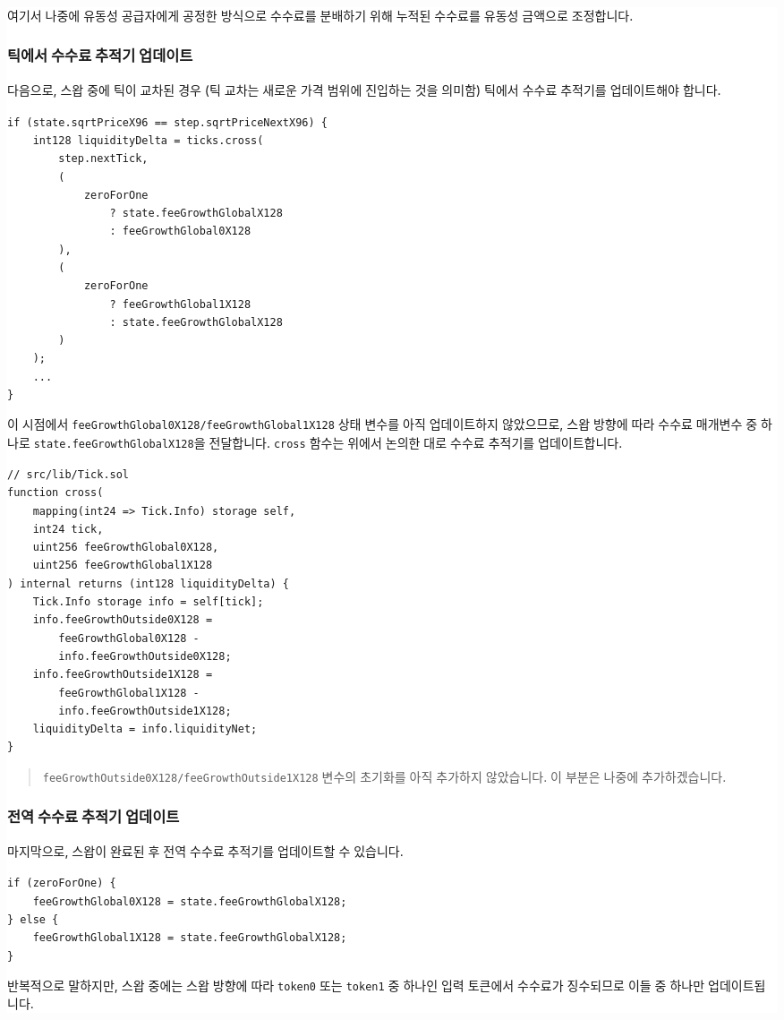 여기서 나중에 유동성 공급자에게 공정한 방식으로 수수료를 분배하기 위해 누적된 수수료를 유동성 금액으로 조정합니다.

### 틱에서 수수료 추적기 업데이트

다음으로, 스왑 중에 틱이 교차된 경우 (틱 교차는 새로운 가격 범위에 진입하는 것을 의미함) 틱에서 수수료 추적기를 업데이트해야 합니다.
```solidity
if (state.sqrtPriceX96 == step.sqrtPriceNextX96) {
    int128 liquidityDelta = ticks.cross(
        step.nextTick,
        (
            zeroForOne
                ? state.feeGrowthGlobalX128
                : feeGrowthGlobal0X128
        ),
        (
            zeroForOne
                ? feeGrowthGlobal1X128
                : state.feeGrowthGlobalX128
        )
    );
    ...
}
```

이 시점에서 `feeGrowthGlobal0X128/feeGrowthGlobal1X128` 상태 변수를 아직 업데이트하지 않았으므로, 스왑 방향에 따라 수수료 매개변수 중 하나로 `state.feeGrowthGlobalX128`을 전달합니다. `cross` 함수는 위에서 논의한 대로 수수료 추적기를 업데이트합니다.
```solidity
// src/lib/Tick.sol
function cross(
    mapping(int24 => Tick.Info) storage self,
    int24 tick,
    uint256 feeGrowthGlobal0X128,
    uint256 feeGrowthGlobal1X128
) internal returns (int128 liquidityDelta) {
    Tick.Info storage info = self[tick];
    info.feeGrowthOutside0X128 =
        feeGrowthGlobal0X128 -
        info.feeGrowthOutside0X128;
    info.feeGrowthOutside1X128 =
        feeGrowthGlobal1X128 -
        info.feeGrowthOutside1X128;
    liquidityDelta = info.liquidityNet;
}
```

> `feeGrowthOutside0X128/feeGrowthOutside1X128` 변수의 초기화를 아직 추가하지 않았습니다. 이 부분은 나중에 추가하겠습니다.

### 전역 수수료 추적기 업데이트

마지막으로, 스왑이 완료된 후 전역 수수료 추적기를 업데이트할 수 있습니다.
```solidity
if (zeroForOne) {
    feeGrowthGlobal0X128 = state.feeGrowthGlobalX128;
} else {
    feeGrowthGlobal1X128 = state.feeGrowthGlobalX128;
}
```
반복적으로 말하지만, 스왑 중에는 스왑 방향에 따라 `token0` 또는 `token1` 중 하나인 입력 토큰에서 수수료가 징수되므로 이들 중 하나만 업데이트됩니다.

